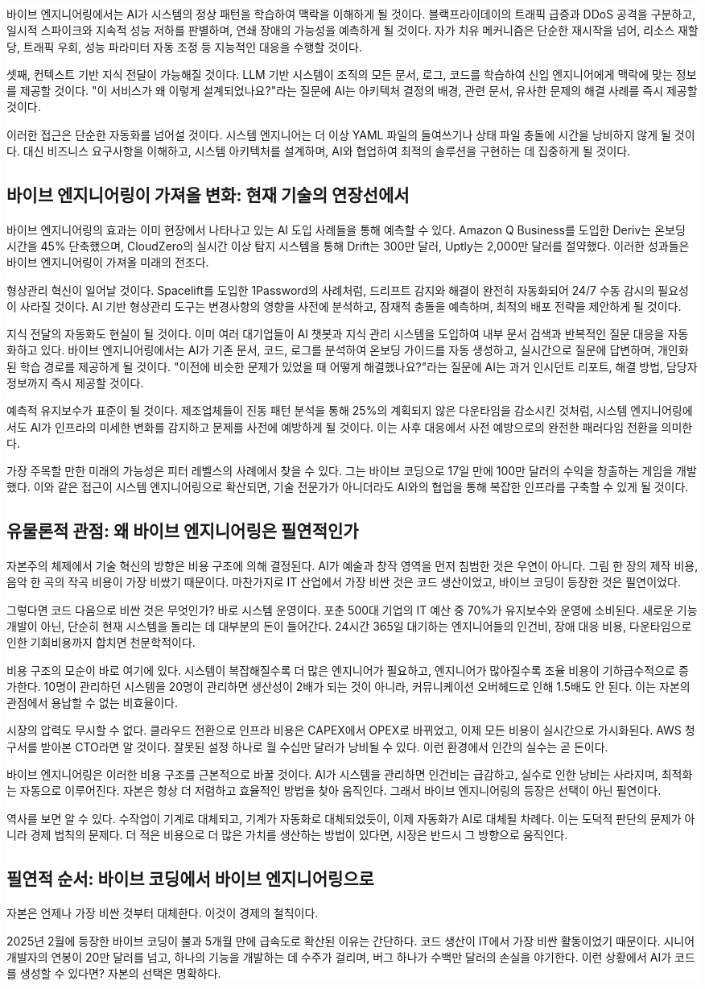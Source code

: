 바이브 엔지니어링에서는 AI가 시스템의 정상 패턴을 학습하여 맥락을 이해하게 될 것이다. 블랙프라이데이의 트래픽 급증과 DDoS 공격을 구분하고, 일시적 스파이크와 지속적 성능 저하를 판별하며, 연쇄 장애의 가능성을 예측하게 될 것이다. 자가 치유 메커니즘은 단순한 재시작을 넘어, 리소스 재할당, 트래픽 우회, 성능 파라미터 자동 조정 등 지능적인 대응을 수행할 것이다.

셋째, 컨텍스트 기반 지식 전달이 가능해질 것이다. LLM 기반 시스템이 조직의 모든 문서, 로그, 코드를 학습하여 신입 엔지니어에게 맥락에 맞는 정보를 제공할 것이다. "이 서비스가 왜 이렇게 설계되었나요?"라는 질문에 AI는 아키텍처 결정의 배경, 관련 문서, 유사한 문제의 해결 사례를 즉시 제공할 것이다.

이러한 접근은 단순한 자동화를 넘어설 것이다. 시스템 엔지니어는 더 이상 YAML 파일의 들여쓰기나 상태 파일 충돌에 시간을 낭비하지 않게 될 것이다. 대신 비즈니스 요구사항을 이해하고, 시스템 아키텍처를 설계하며, AI와 협업하여 최적의 솔루션을 구현하는 데 집중하게 될 것이다.

## 바이브 엔지니어링이 가져올 변화: 현재 기술의 연장선에서

바이브 엔지니어링의 효과는 이미 현장에서 나타나고 있는 AI 도입 사례들을 통해 예측할 수 있다. Amazon Q Business를 도입한 Deriv는 온보딩 시간을 45% 단축했으며, CloudZero의 실시간 이상 탐지 시스템을 통해 Drift는 300만 달러, Uptly는 2,000만 달러를 절약했다. 이러한 성과들은 바이브 엔지니어링이 가져올 미래의 전조다.

형상관리 혁신이 일어날 것이다. Spacelift를 도입한 1Password의 사례처럼, 드리프트 감지와 해결이 완전히 자동화되어 24/7 수동 감시의 필요성이 사라질 것이다. AI 기반 형상관리 도구는 변경사항의 영향을 사전에 분석하고, 잠재적 충돌을 예측하며, 최적의 배포 전략을 제안하게 될 것이다.

지식 전달의 자동화도 현실이 될 것이다. 이미 여러 대기업들이 AI 챗봇과 지식 관리 시스템을 도입하여 내부 문서 검색과 반복적인 질문 대응을 자동화하고 있다. 바이브 엔지니어링에서는 AI가 기존 문서, 코드, 로그를 분석하여 온보딩 가이드를 자동 생성하고, 실시간으로 질문에 답변하며, 개인화된 학습 경로를 제공하게 될 것이다. "이전에 비슷한 문제가 있었을 때 어떻게 해결했나요?"라는 질문에 AI는 과거 인시던트 리포트, 해결 방법, 담당자 정보까지 즉시 제공할 것이다.

예측적 유지보수가 표준이 될 것이다. 제조업체들이 진동 패턴 분석을 통해 25%의 계획되지 않은 다운타임을 감소시킨 것처럼, 시스템 엔지니어링에서도 AI가 인프라의 미세한 변화를 감지하고 문제를 사전에 예방하게 될 것이다. 이는 사후 대응에서 사전 예방으로의 완전한 패러다임 전환을 의미한다.

가장 주목할 만한 미래의 가능성은 피터 레벨스의 사례에서 찾을 수 있다. 그는 바이브 코딩으로 17일 만에 100만 달러의 수익을 창출하는 게임을 개발했다. 이와 같은 접근이 시스템 엔지니어링으로 확산되면, 기술 전문가가 아니더라도 AI와의 협업을 통해 복잡한 인프라를 구축할 수 있게 될 것이다.

## 유물론적 관점: 왜 바이브 엔지니어링은 필연적인가

자본주의 체제에서 기술 혁신의 방향은 비용 구조에 의해 결정된다. AI가 예술과 창작 영역을 먼저 침범한 것은 우연이 아니다. 그림 한 장의 제작 비용, 음악 한 곡의 작곡 비용이 가장 비쌌기 때문이다. 마찬가지로 IT 산업에서 가장 비싼 것은 코드 생산이었고, 바이브 코딩이 등장한 것은 필연이었다.

그렇다면 코드 다음으로 비싼 것은 무엇인가? 바로 시스템 운영이다. 포춘 500대 기업의 IT 예산 중 70%가 유지보수와 운영에 소비된다. 새로운 기능 개발이 아닌, 단순히 현재 시스템을 돌리는 데 대부분의 돈이 들어간다. 24시간 365일 대기하는 엔지니어들의 인건비, 장애 대응 비용, 다운타임으로 인한 기회비용까지 합치면 천문학적이다.

비용 구조의 모순이 바로 여기에 있다. 시스템이 복잡해질수록 더 많은 엔지니어가 필요하고, 엔지니어가 많아질수록 조율 비용이 기하급수적으로 증가한다. 10명이 관리하던 시스템을 20명이 관리하면 생산성이 2배가 되는 것이 아니라, 커뮤니케이션 오버헤드로 인해 1.5배도 안 된다. 이는 자본의 관점에서 용납할 수 없는 비효율이다.

시장의 압력도 무시할 수 없다. 클라우드 전환으로 인프라 비용은 CAPEX에서 OPEX로 바뀌었고, 이제 모든 비용이 실시간으로 가시화된다. AWS 청구서를 받아본 CTO라면 알 것이다. 잘못된 설정 하나로 월 수십만 달러가 낭비될 수 있다. 이런 환경에서 인간의 실수는 곧 돈이다.

바이브 엔지니어링은 이러한 비용 구조를 근본적으로 바꿀 것이다. AI가 시스템을 관리하면 인건비는 급감하고, 실수로 인한 낭비는 사라지며, 최적화는 자동으로 이루어진다. 자본은 항상 더 저렴하고 효율적인 방법을 찾아 움직인다. 그래서 바이브 엔지니어링의 등장은 선택이 아닌 필연이다.

역사를 보면 알 수 있다. 수작업이 기계로 대체되고, 기계가 자동화로 대체되었듯이, 이제 자동화가 AI로 대체될 차례다. 이는 도덕적 판단의 문제가 아니라 경제 법칙의 문제다. 더 적은 비용으로 더 많은 가치를 생산하는 방법이 있다면, 시장은 반드시 그 방향으로 움직인다.

## 필연적 순서: 바이브 코딩에서 바이브 엔지니어링으로

자본은 언제나 가장 비싼 것부터 대체한다. 이것이 경제의 철칙이다.

2025년 2월에 등장한 바이브 코딩이 불과 5개월 만에 급속도로 확산된 이유는 간단하다. 코드 생산이 IT에서 가장 비싼 활동이었기 때문이다. 시니어 개발자의 연봉이 20만 달러를 넘고, 하나의 기능을 개발하는 데 수주가 걸리며, 버그 하나가 수백만 달러의 손실을 야기한다. 이런 상황에서 AI가 코드를 생성할 수 있다면? 자본의 선택은 명확하다.
